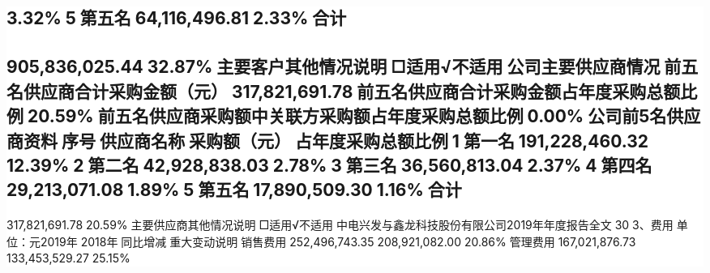 3.32%
5
第五名
64,116,496.81
2.33%
合计
--
905,836,025.44
32.87%
主要客户其他情况说明
□适用√不适用
公司主要供应商情况
前五名供应商合计采购金额（元）
317,821,691.78
前五名供应商合计采购金额占年度采购总额比例
20.59%
前五名供应商采购额中关联方采购额占年度采购总额比例
0.00%
公司前5名供应商资料
序号
供应商名称
采购额（元）
占年度采购总额比例
1
第一名
191,228,460.32
12.39%
2
第二名
42,928,838.03
2.78%
3
第三名
36,560,813.04
2.37%
4
第四名
29,213,071.08
1.89%
5
第五名
17,890,509.30
1.16%
合计
--
317,821,691.78
20.59%
主要供应商其他情况说明
□适用√不适用
中电兴发与鑫龙科技股份有限公司2019年年度报告全文
30
3、费用
单位：元2019年
2018年
同比增减
重大变动说明
销售费用
252,496,743.35
208,921,082.00
20.86%
管理费用
167,021,876.73
133,453,529.27
25.15%